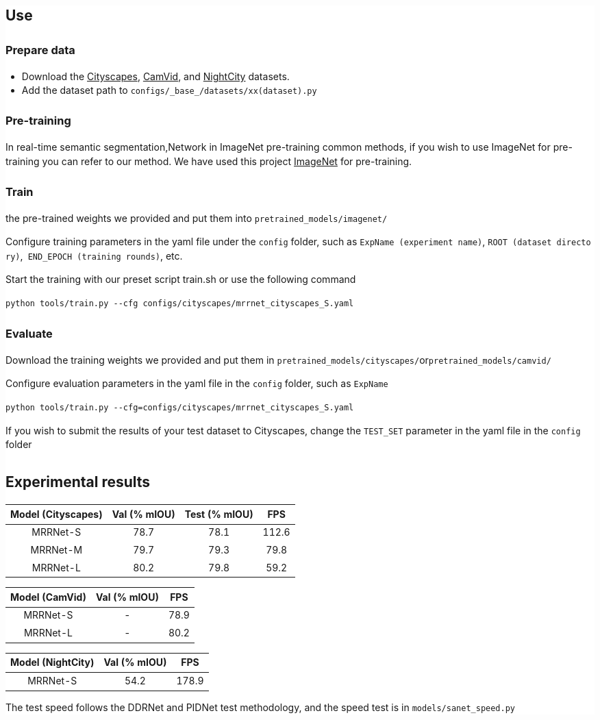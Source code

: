 
## Use

### Prepare data

- Download the [Cityscapes](https://www.cityscapes-dataset.com/), [CamVid](http://mi.eng.cam.ac.uk/research/projects/VideoRec/CamVid/), and [NightCity](https://dmcv.sjtu.edu.cn/people/phd/tanxin/NightCity/index.html) datasets.
- Add the dataset path to `configs/_base_/datasets/xx(dataset).py`


### Pre-training

In real-time semantic segmentation,Network in ImageNet pre-training common methods, if you wish to use ImageNet for
pre-training you can refer to our method. We have used this project [ImageNet](https://github.com/jiweibo/ImageNet) for
pre-training.

### Train

the pre-trained weights we provided and put them into `pretrained_models/imagenet/`

Configure training parameters in the yaml file under the `config` folder, such
as `ExpName (experiment name)`, `ROOT (dataset directory)`,` END_EPOCH (training rounds)`, etc.

Start the training with our preset script train.sh or use the following command

```python tools/train.py --cfg configs/cityscapes/mrrnet_cityscapes_S.yaml```

### Evaluate

Download the training weights we provided and put them in `pretrained_models/cityscapes/`or`pretrained_models/camvid/`

Configure evaluation parameters in the yaml file in the `config` folder, such as `ExpName`

```python tools/train.py --cfg=configs/cityscapes/mrrnet_cityscapes_S.yaml```

If you wish to submit the results of your test dataset to Cityscapes, change the `TEST_SET` parameter in the yaml file
in the `config` folder

## Experimental results

| Model (Cityscapes) | Val (% mIOU) | Test (% mIOU)| FPS |
|:-:|:-:|:-:|:-:|
| MRRNet-S | 78.7 | 78.1 | 112.6 |
| MRRNet-M | 79.7 | 79.3 | 79.8 |
| MRRNet-L | 80.2 | 79.8 | 59.2 |

| Model (CamVid) | Val (% mIOU) |  FPS |
|:-:|:-:|:-:|
| MRRNet-S |-| 78.9 | 175.7 |
| MRRNet-L |-| 80.2 | 85.7 |

| Model (NightCity) | Val (% mIOU) | FPS |
|:-:|:-:|:-:|
| MRRNet-S| 54.2 | 178.9 |

The test speed follows the DDRNet and PIDNet test methodology, and the speed test is in ```models/sanet_speed.py```

